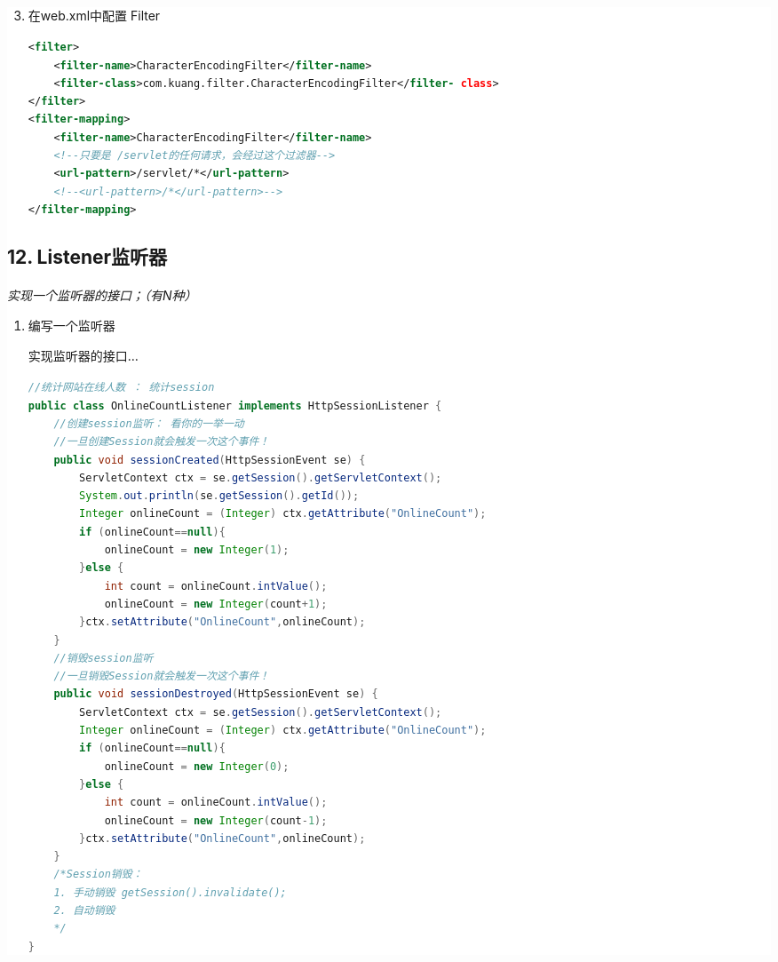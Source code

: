 3. 在web.xml中配置 Filter

   ```xml
   <filter> 
       <filter-name>CharacterEncodingFilter</filter-name>
       <filter-class>com.kuang.filter.CharacterEncodingFilter</filter- class>
   </filter>
   <filter-mapping> 
       <filter-name>CharacterEncodingFilter</filter-name>
       <!--只要是 /servlet的任何请求，会经过这个过滤器--> 
       <url-pattern>/servlet/*</url-pattern>
       <!--<url-pattern>/*</url-pattern>--> 
   </filter-mapping>
   ```

## 12. Listener监听器

*实现一个监听器的接口；（有N种）*

1. 编写一个监听器

   实现监听器的接口…

   ```java
   //统计网站在线人数 ： 统计session 
   public class OnlineCountListener implements HttpSessionListener {
       //创建session监听： 看你的一举一动
       //一旦创建Session就会触发一次这个事件！ 
       public void sessionCreated(HttpSessionEvent se) { 
           ServletContext ctx = se.getSession().getServletContext(); 
           System.out.println(se.getSession().getId());
           Integer onlineCount = (Integer) ctx.getAttribute("OnlineCount");
           if (onlineCount==null){
               onlineCount = new Integer(1);
           }else { 
               int count = onlineCount.intValue(); 
               onlineCount = new Integer(count+1); 
           }ctx.setAttribute("OnlineCount",onlineCount);
       }
       //销毁session监听
       //一旦销毁Session就会触发一次这个事件！ 
       public void sessionDestroyed(HttpSessionEvent se) { 
           ServletContext ctx = se.getSession().getServletContext(); 
           Integer onlineCount = (Integer) ctx.getAttribute("OnlineCount");
           if (onlineCount==null){
               onlineCount = new Integer(0);
           }else {
               int count = onlineCount.intValue();
               onlineCount = new Integer(count-1); 
           }ctx.setAttribute("OnlineCount",onlineCount);
       }
       /*Session销毁：
       1. 手动销毁 getSession().invalidate(); 
       2. 自动销毁
       */
   }
   ```
